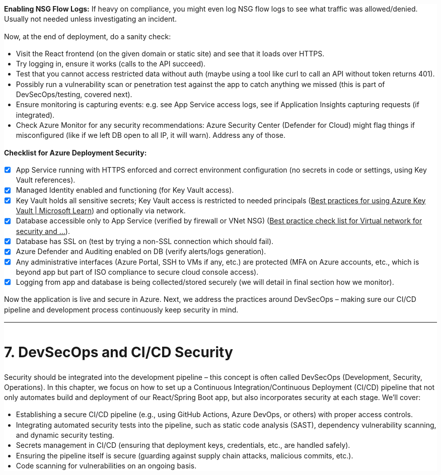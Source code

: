 **Enabling NSG Flow Logs:** If heavy on compliance, you might even log NSG flow logs to see what traffic was allowed/denied. Usually not needed unless investigating an incident.

Now, at the end of deployment, do a sanity check:

- Visit the React frontend (on the given domain or static site) and see that it loads over HTTPS.
- Try logging in, ensure it works (calls to the API succeed).
- Test that you cannot access restricted data without auth (maybe using a tool like curl to call an API without token returns 401).
- Possibly run a vulnerability scan or penetration test against the app to catch anything we missed (this is part of DevSecOps/testing, covered next).
- Ensure monitoring is capturing events: e.g. see App Service access logs, see if Application Insights capturing requests (if integrated).
- Check Azure Monitor for any security recommendations: Azure Security Center (Defender for Cloud) might flag things if misconfigured (like if we left DB open to all IP, it will warn). Address any of those.

**Checklist for Azure Deployment Security:**

- [x] App Service running with HTTPS enforced and correct environment configuration (no secrets in code or settings, using Key Vault references).
- [x] Managed Identity enabled and functioning (for Key Vault access).
- [x] Key Vault holds all sensitive secrets; Key Vault access is restricted to needed principals ([Best practices for using Azure Key Vault | Microsoft Learn](https://learn.microsoft.com/en-us/azure/key-vault/general/best-practices#:~:text=,6%20firewall%20and%20virtual)) and optionally via network.
- [x] Database accessible only to App Service (verified by firewall or VNet NSG) ([Best practice check list for Virtual network for security and ...](https://learn.microsoft.com/en-us/answers/questions/1320460/best-practice-check-list-for-virtual-network-for-s#:~:text=Best%20practice%20check%20list%20for,only%20necessary%20ports%20and%20protocols)).
- [x] Database has SSL on (test by trying a non-SSL connection which should fail).
- [x] Azure Defender and Auditing enabled on DB (verify alerts/logs generation).
- [x] Any administrative interfaces (Azure Portal, SSH to VMs if any, etc.) are protected (MFA on Azure accounts, etc., which is beyond app but part of ISO compliance to secure cloud console access).
- [x] Logging from app and database is being collected/stored securely (we will detail in final section how we monitor).

Now the application is live and secure in Azure. Next, we address the practices around DevSecOps – making sure our CI/CD pipeline and development process continuously keep security in mind.

---

# 7. DevSecOps and CI/CD Security

Security should be integrated into the development pipeline – this concept is often called DevSecOps (Development, Security, Operations). In this chapter, we focus on how to set up a Continuous Integration/Continuous Deployment (CI/CD) pipeline that not only automates build and deployment of our React/Spring Boot app, but also incorporates security at each stage. We’ll cover:

- Establishing a secure CI/CD pipeline (e.g., using GitHub Actions, Azure DevOps, or others) with proper access controls.
- Integrating automated security tests into the pipeline, such as static code analysis (SAST), dependency vulnerability scanning, and dynamic security testing.
- Secrets management in CI/CD (ensuring that deployment keys, credentials, etc., are handled safely).
- Ensuring the pipeline itself is secure (guarding against supply chain attacks, malicious commits, etc.).
- Code scanning for vulnerabilities on an ongoing basis.
